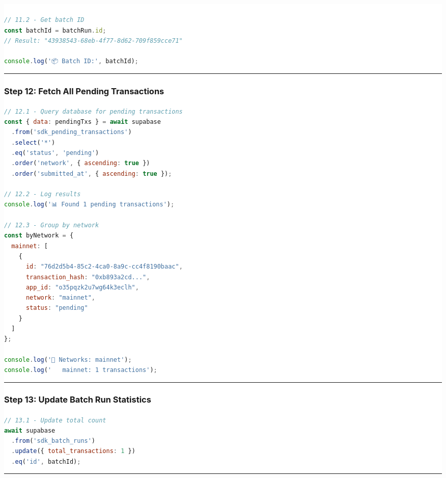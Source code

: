 ```javascript

// 11.2 - Get batch ID
const batchId = batchRun.id;
// Result: "43938543-68eb-4f77-8d62-709f859cce71"

console.log('📦 Batch ID:', batchId);
```

---

### **Step 12: Fetch All Pending Transactions**

```javascript
// 12.1 - Query database for pending transactions
const { data: pendingTxs } = await supabase
  .from('sdk_pending_transactions')
  .select('*')
  .eq('status', 'pending')
  .order('network', { ascending: true })
  .order('submitted_at', { ascending: true });

// 12.2 - Log results
console.log('📊 Found 1 pending transactions');

// 12.3 - Group by network
const byNetwork = {
  mainnet: [
    {
      id: "76d2d5b4-85c2-4ca0-8a9c-cc4f8190baac",
      transaction_hash: "0xb893a2cd...",
      app_id: "o35pqzk2u7wg64k3eclh",
      network: "mainnet",
      status: "pending"
    }
  ]
};

console.log('📡 Networks: mainnet');
console.log('   mainnet: 1 transactions');
```

---

### **Step 13: Update Batch Run Statistics**

```javascript
// 13.1 - Update total count
await supabase
  .from('sdk_batch_runs')
  .update({ total_transactions: 1 })
  .eq('id', batchId);
```

---